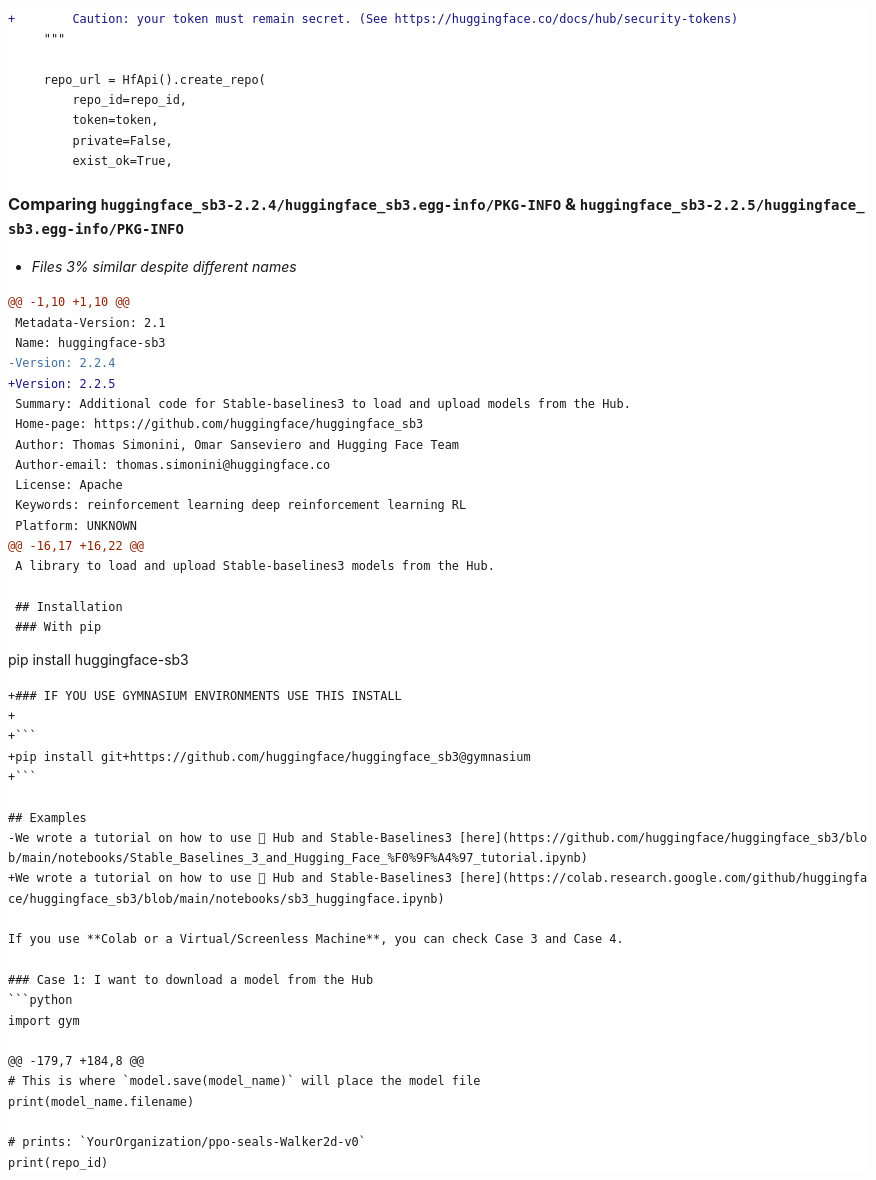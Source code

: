 ```diff
+        Caution: your token must remain secret. (See https://huggingface.co/docs/hub/security-tokens)
     """
 
     repo_url = HfApi().create_repo(
         repo_id=repo_id,
         token=token,
         private=False,
         exist_ok=True,
```

### Comparing `huggingface_sb3-2.2.4/huggingface_sb3.egg-info/PKG-INFO` & `huggingface_sb3-2.2.5/huggingface_sb3.egg-info/PKG-INFO`

 * *Files 3% similar despite different names*

```diff
@@ -1,10 +1,10 @@
 Metadata-Version: 2.1
 Name: huggingface-sb3
-Version: 2.2.4
+Version: 2.2.5
 Summary: Additional code for Stable-baselines3 to load and upload models from the Hub.
 Home-page: https://github.com/huggingface/huggingface_sb3
 Author: Thomas Simonini, Omar Sanseviero and Hugging Face Team
 Author-email: thomas.simonini@huggingface.co
 License: Apache
 Keywords: reinforcement learning deep reinforcement learning RL
 Platform: UNKNOWN
@@ -16,17 +16,22 @@
 A library to load and upload Stable-baselines3 models from the Hub.
 
 ## Installation
 ### With pip
 ```
 pip install huggingface-sb3
 ```
+### IF YOU USE GYMNASIUM ENVIRONMENTS USE THIS INSTALL
+
+```
+pip install git+https://github.com/huggingface/huggingface_sb3@gymnasium
+```
 
 ## Examples
-We wrote a tutorial on how to use 🤗 Hub and Stable-Baselines3 [here](https://github.com/huggingface/huggingface_sb3/blob/main/notebooks/Stable_Baselines_3_and_Hugging_Face_%F0%9F%A4%97_tutorial.ipynb)
+We wrote a tutorial on how to use 🤗 Hub and Stable-Baselines3 [here](https://colab.research.google.com/github/huggingface/huggingface_sb3/blob/main/notebooks/sb3_huggingface.ipynb)
 
 If you use **Colab or a Virtual/Screenless Machine**, you can check Case 3 and Case 4.
 
 ### Case 1: I want to download a model from the Hub
 ```python
 import gym
 
@@ -179,7 +184,8 @@
 # This is where `model.save(model_name)` will place the model file
 print(model_name.filename)  
 
 # prints: `YourOrganization/ppo-seals-Walker2d-v0`
 print(repo_id)
 ```
 